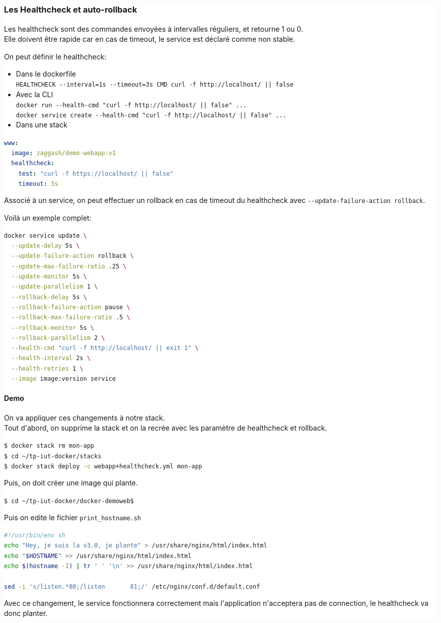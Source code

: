 ### Les Healthcheck et auto-rollback

Les healthcheck sont des commandes envoyées à intervalles réguliers, et retourne 1 ou 0.  
Elle doivent être rapide car en cas de timeout, le service est déclaré comme non stable.  

On peut définir le healthcheck:  
* Dans le dockerfile  
`HEALTHCHECK --interval=1s --timeout=3s CMD curl -f http://localhost/ || false`  
* Avec la CLI  
`docker run --health-cmd "curl -f http://localhost/ || false" ...`  
`docker service create --health-cmd "curl -f http://localhost/ || false" ...`  
* Dans une stack
```yaml
www:
  image: zaggash/demo-webapp:v1
  healthcheck:
    test: "curl -f https://localhost/ || false"
    timeout: 3s
```

Associé à un service, on peut effectuer un rollback en cas de timeout du healthcheck avec `--update-failure-action rollback`.  

Voilà un exemple complet:
```bash
docker service update \
  --update-delay 5s \
  --update-failure-action rollback \
  --update-max-failure-ratio .25 \
  --update-monitor 5s \
  --update-parallelism 1 \
  --rollback-delay 5s \
  --rollback-failure-action pause \
  --rollback-max-failure-ratio .5 \
  --rollback-monitor 5s \
  --rollback-parallelism 2 \
  --health-cmd "curl -f http://localhost/ || exit 1" \
  --health-interval 2s \
  --health-retries 1 \
  --image image:version service
```  


#### Demo

On va appliquer ces changements à notre stack.  
Tout d'abord, on supprime la stack et on la recrée avec les paramètre de healthcheck et rollback.  
```bash
$ docker stack rm mon-app
$ cd ~/tp-iut-docker/stacks
$ docker stack deploy -c webapp+healthcheck.yml mon-app
```

Puis, on doit créer une image qui plante.  
```bash
$ cd ~/tp-iut-docker/docker-demoweb$
```
Puis on edite le fichier `print_hostname.sh`
```bash
#!/usr/bin/env sh
echo "Hey, je suis la v3.0, je plante" > /usr/share/nginx/html/index.html
echo "$HOSTNAME" >> /usr/share/nginx/html/index.html
echo $(hostname -I) | tr ' ' '\n' >> /usr/share/nginx/html/index.html

sed -i 's/listen.*80;/listen       81;/' /etc/nginx/conf.d/default.conf
```  
Avec ce changement, le service fonctionnera correctement mais l'application n'acceptera pas de connection, le healthcheck va donc planter.  